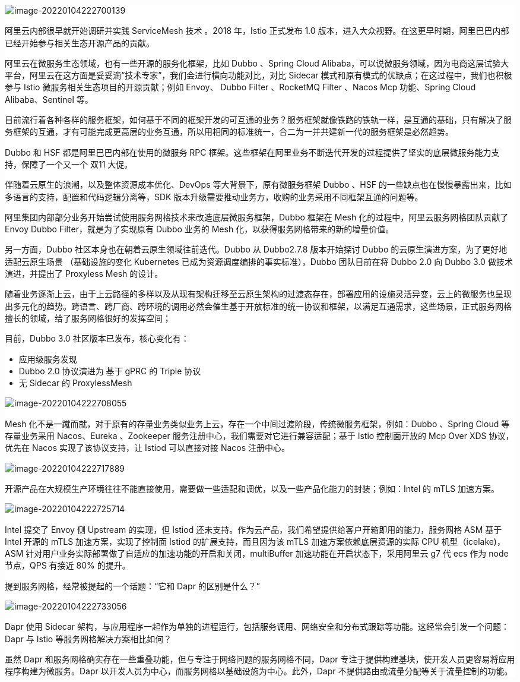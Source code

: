 ![image-20220104222700139](https://gitee.com/er-huomeng/img/raw/master/img/image-20220104222700139.png)

阿里云内部很早就开始调研并实践 ServiceMesh 技术 。2018 年，Istio 正式发布 1.0 版本，进入大众视野。在这更早时期，阿里巴巴内部已经开始参与相关生态开源产品的贡献。

阿里云在微服务生态领域，也有一些开源的服务化框架，比如 Dubbo 、Spring Cloud  Alibaba，可以说微服务领域，因为电商这层试验大平台，阿里云在这方面是妥妥滴“技术专家”，我们会进行横向功能对比，对比 Sidecar  模式和原有模式的优缺点；在这过程中，我们也积极参与 Istio 微服务相关生态项目的开源贡献；例如 Envoy、 Dubbo Filter  、RocketMQ Filter 、Nacos Mcp 功能、Spring Cloud Alibaba、Sentinel 等。

目前流行着各种各样的服务框架，如何基于不同的框架开发的可互通的业务？服务框架就像铁路的铁轨一样，是互通的基础，只有解决了服务框架的互通，才有可能完成更高层的业务互通，所以用相同的标准统一，合二为一并共建新一代的服务框架是必然趋势。

Dubbo 和 HSF 都是阿里巴巴内部在使用的微服务 RPC 框架。这些框架在阿里业务不断迭代开发的过程提供了坚实的底层微服务能力支持，保障了一个又一个 双11 大促。

伴随着云原生的浪潮，以及整体资源成本优化、DevOps 等大背景下，原有微服务框架 Dubbo 、HSF 的一些缺点也在慢慢暴露出来，比如多语言的支持，配置和代码逻辑分离等，SDK 版本升级需要推动业务方，收购的业务采用不同框架互通的问题等。

阿里集团内部部分业务开始尝试使用服务网格技术来改造底层微服务框架，Dubbo 框架在 Mesh 化的过程中，阿里云服务网格团队贡献了 Envoy Dubbo Filter，就是为了实现原有 Dubbo 业务的 Mesh 化，以获得服务网格带来的新的增量价值。

另一方面，Dubbo 社区本身也在朝着云原生领域往前迭代。Dubbo 从 Dubbo2.7.8 版本开始探讨 Dubbo 的云原生演进方案，为了更好地适配云原生场景 （基础设施的变化 Kubernetes 已成为资源调度编排的事实标准），Dubbo 团队目前在将 Dubbo 2.0 向 Dubbo 3.0  做技术演进，并提出了 Proxyless Mesh 的设计。

随着业务逐渐上云，由于上云路径的多样以及从现有架构迁移至云原生架构的过渡态存在，部署应用的设施灵活异变，云上的微服务也呈现出多元化的趋势。跨语言、跨厂商、跨环境的调用必然会催生基于开放标准的统一协议和框架，以满足互通需求，这些场景，正式服务网格擅长的领域，给了服务网格很好的发挥空间；

目前，Dubbo 3.0 社区版本已发布，核心变化有：

- 应用级服务发现
- Dubbo 2.0 协议演进为 基于 gPRC 的 Triple 协议
- 无 Sidecar 的 ProxylessMesh

![image-20220104222708055](https://gitee.com/er-huomeng/img/raw/master/img/image-20220104222708055.png)

Mesh 化不是一蹴而就，对于原有的存量业务类似业务上云，存在一个中间过渡阶段，传统微服务框架，例如：Dubbo 、Spring Cloud  等存量业务采用 Nacos、Eureka 、Zookeeper 服务注册中心，我们需要对它进行兼容适配；基于 Istio 控制面开放的 Mcp  Over XDS 协议，优先在 Nacos 实现了该协议支持，让 Istiod 可以直接对接 Nacos 注册中心。

![image-20220104222717889](https://gitee.com/er-huomeng/img/raw/master/img/image-20220104222717889.png)

开源产品在大规模生产环境往往不能直接使用，需要做一些适配和调优，以及一些产品化能力的封装；例如：Intel 的 mTLS 加速方案。

![image-20220104222725714](https://gitee.com/er-huomeng/img/raw/master/img/image-20220104222725714.png)



Intel 提交了 Envoy 侧 Upstream 的实现，但 Istiod 还未支持。作为云产品，我们希望提供给客户开箱即用的能力，服务网格 ASM  基于 Intel 开源的 mTLS 加速方案，实现了控制面 Istiod 的扩展支持，而且因为该 mTLS 加速方案依赖底层资源的实际 CPU  机型（icelake)，ASM 针对用户业务实际部署做了自适应的加速功能的开启和关闭，multiBuffer 加速功能在开启状态下，采用阿里云  g7 代 ecs 作为 node 节点，QPS 有接近 80% 的提升。

提到服务网格，经常被提起的一个话题：“它和 Dapr 的区别是什么？”

![image-20220104222733056](https://gitee.com/er-huomeng/img/raw/master/img/image-20220104222733056.png)

Dapr 使用 Sidecar 架构，与应用程序一起作为单独的进程运行，包括服务调用、网络安全和分布式跟踪等功能。这经常会引发一个问题：Dapr 与 Istio 等服务网格解决方案相比如何？

虽然 Dapr 和服务网格确实存在一些重叠功能，但与专注于网络问题的服务网格不同，Dapr  专注于提供构建基块，使开发人员更容易将应用程序构建为微服务。Dapr 以开发人员为中心，而服务网格以基础设施为中心。此外，Dapr  不提供路由或流量分配等关于流量控制的功能。
